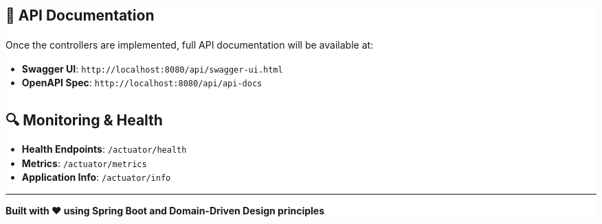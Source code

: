 ## 📝 API Documentation

Once the controllers are implemented, full API documentation will be available at:
- **Swagger UI**: `http://localhost:8080/api/swagger-ui.html`
- **OpenAPI Spec**: `http://localhost:8080/api/api-docs`

## 🔍 Monitoring & Health

- **Health Endpoints**: `/actuator/health`
- **Metrics**: `/actuator/metrics`
- **Application Info**: `/actuator/info`

---

**Built with ❤️ using Spring Boot and Domain-Driven Design principles** 